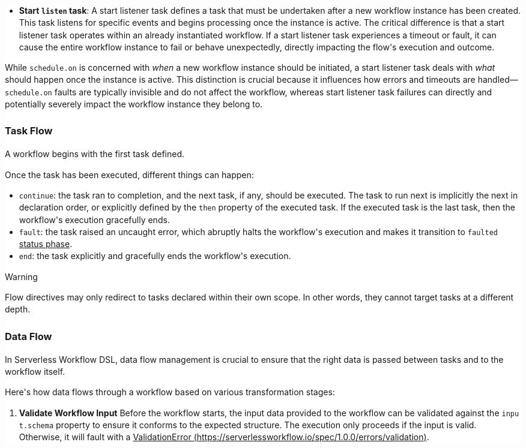 - **Start `listen` task**: A start listener task defines a task that must be undertaken after a new workflow instance
  has been created. This task listens for specific events and begins processing once the instance is active. The
  critical difference is that a start listener task operates within an already instantiated workflow. If a start
  listener task experiences a timeout or fault, it can cause the entire workflow instance to fail or behave
  unexpectedly, directly impacting the flow's execution and outcome.

While `schedule.on` is concerned with *when* a new workflow instance should be initiated, a start listener task deals
with *what* should happen once the instance is active. This distinction is crucial because it influences how errors and
timeouts are handled—`schedule.on` faults are typically invisible and do not affect the workflow, whereas start listener
task failures can directly and potentially severely impact the workflow instance they belong to.

### Task Flow

A workflow begins with the first task defined.

Once the task has been executed, different things can happen:

- `continue`: the task ran to completion, and the next task, if any, should be executed. The task to run next is
  implicitly the next in declaration order, or explicitly defined by the `then` property of the executed task. If the
  executed task is the last task, then the workflow's execution gracefully ends.
- `fault`: the task raised an uncaught error, which abruptly halts the workflow's execution and makes it transition to
  `faulted` [status phase](#status-phases).
- `end`: the task explicitly and gracefully ends the workflow's execution.

> [!WARNING]
> Flow directives may only redirect to tasks declared within their own scope. In other words, they cannot target tasks
> at a different depth.

### Data Flow

In Serverless Workflow DSL, data flow management is crucial to ensure that the right data is passed between tasks and to
the workflow itself.

Here's how data flows through a workflow based on various transformation stages:

1. **Validate Workflow Input**
   Before the workflow starts, the input data provided to the workflow can be validated against the `input.schema`
   property to ensure it conforms to the expected structure.
   The execution only proceeds if the input is valid. Otherwise, it will fault with
   a [ValidationError (https://serverlessworkflow.io/spec/1.0.0/errors/validation)](dsl-reference.md#error).
